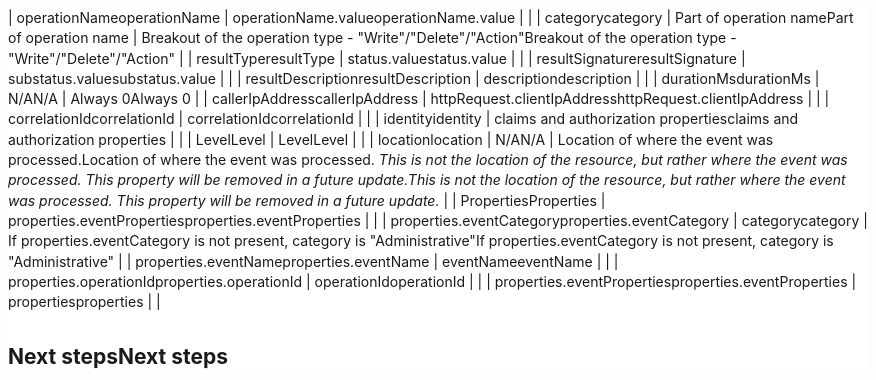 | <span data-ttu-id="b68d7-435">operationName</span><span class="sxs-lookup"><span data-stu-id="b68d7-435">operationName</span></span> | <span data-ttu-id="b68d7-436">operationName.value</span><span class="sxs-lookup"><span data-stu-id="b68d7-436">operationName.value</span></span> |  |
| <span data-ttu-id="b68d7-437">category</span><span class="sxs-lookup"><span data-stu-id="b68d7-437">category</span></span> | <span data-ttu-id="b68d7-438">Part of operation name</span><span class="sxs-lookup"><span data-stu-id="b68d7-438">Part of operation name</span></span> | <span data-ttu-id="b68d7-439">Breakout of the operation type - "Write"/"Delete"/"Action"</span><span class="sxs-lookup"><span data-stu-id="b68d7-439">Breakout of the operation type - "Write"/"Delete"/"Action"</span></span> |
| <span data-ttu-id="b68d7-440">resultType</span><span class="sxs-lookup"><span data-stu-id="b68d7-440">resultType</span></span> | <span data-ttu-id="b68d7-441">status.value</span><span class="sxs-lookup"><span data-stu-id="b68d7-441">status.value</span></span> | |
| <span data-ttu-id="b68d7-442">resultSignature</span><span class="sxs-lookup"><span data-stu-id="b68d7-442">resultSignature</span></span> | <span data-ttu-id="b68d7-443">substatus.value</span><span class="sxs-lookup"><span data-stu-id="b68d7-443">substatus.value</span></span> | |
| <span data-ttu-id="b68d7-444">resultDescription</span><span class="sxs-lookup"><span data-stu-id="b68d7-444">resultDescription</span></span> | <span data-ttu-id="b68d7-445">description</span><span class="sxs-lookup"><span data-stu-id="b68d7-445">description</span></span> |  |
| <span data-ttu-id="b68d7-446">durationMs</span><span class="sxs-lookup"><span data-stu-id="b68d7-446">durationMs</span></span> | <span data-ttu-id="b68d7-447">N/A</span><span class="sxs-lookup"><span data-stu-id="b68d7-447">N/A</span></span> | <span data-ttu-id="b68d7-448">Always 0</span><span class="sxs-lookup"><span data-stu-id="b68d7-448">Always 0</span></span> |
| <span data-ttu-id="b68d7-449">callerIpAddress</span><span class="sxs-lookup"><span data-stu-id="b68d7-449">callerIpAddress</span></span> | <span data-ttu-id="b68d7-450">httpRequest.clientIpAddress</span><span class="sxs-lookup"><span data-stu-id="b68d7-450">httpRequest.clientIpAddress</span></span> |  |
| <span data-ttu-id="b68d7-451">correlationId</span><span class="sxs-lookup"><span data-stu-id="b68d7-451">correlationId</span></span> | <span data-ttu-id="b68d7-452">correlationId</span><span class="sxs-lookup"><span data-stu-id="b68d7-452">correlationId</span></span> |  |
| <span data-ttu-id="b68d7-453">identity</span><span class="sxs-lookup"><span data-stu-id="b68d7-453">identity</span></span> | <span data-ttu-id="b68d7-454">claims and authorization properties</span><span class="sxs-lookup"><span data-stu-id="b68d7-454">claims and authorization properties</span></span> |  |
| <span data-ttu-id="b68d7-455">Level</span><span class="sxs-lookup"><span data-stu-id="b68d7-455">Level</span></span> | <span data-ttu-id="b68d7-456">Level</span><span class="sxs-lookup"><span data-stu-id="b68d7-456">Level</span></span> |  |
| <span data-ttu-id="b68d7-457">location</span><span class="sxs-lookup"><span data-stu-id="b68d7-457">location</span></span> | <span data-ttu-id="b68d7-458">N/A</span><span class="sxs-lookup"><span data-stu-id="b68d7-458">N/A</span></span> | <span data-ttu-id="b68d7-459">Location of where the event was processed.</span><span class="sxs-lookup"><span data-stu-id="b68d7-459">Location of where the event was processed.</span></span> <span data-ttu-id="b68d7-460">*This is not the location of the resource, but rather where the event was processed. This property will be removed in a future update.*</span><span class="sxs-lookup"><span data-stu-id="b68d7-460">*This is not the location of the resource, but rather where the event was processed. This property will be removed in a future update.*</span></span> |
| <span data-ttu-id="b68d7-461">Properties</span><span class="sxs-lookup"><span data-stu-id="b68d7-461">Properties</span></span> | <span data-ttu-id="b68d7-462">properties.eventProperties</span><span class="sxs-lookup"><span data-stu-id="b68d7-462">properties.eventProperties</span></span> |  |
| <span data-ttu-id="b68d7-463">properties.eventCategory</span><span class="sxs-lookup"><span data-stu-id="b68d7-463">properties.eventCategory</span></span> | <span data-ttu-id="b68d7-464">category</span><span class="sxs-lookup"><span data-stu-id="b68d7-464">category</span></span> | <span data-ttu-id="b68d7-465">If properties.eventCategory is not present, category is "Administrative"</span><span class="sxs-lookup"><span data-stu-id="b68d7-465">If properties.eventCategory is not present, category is "Administrative"</span></span> |
| <span data-ttu-id="b68d7-466">properties.eventName</span><span class="sxs-lookup"><span data-stu-id="b68d7-466">properties.eventName</span></span> | <span data-ttu-id="b68d7-467">eventName</span><span class="sxs-lookup"><span data-stu-id="b68d7-467">eventName</span></span> |  |
| <span data-ttu-id="b68d7-468">properties.operationId</span><span class="sxs-lookup"><span data-stu-id="b68d7-468">properties.operationId</span></span> | <span data-ttu-id="b68d7-469">operationId</span><span class="sxs-lookup"><span data-stu-id="b68d7-469">operationId</span></span> |  |
| <span data-ttu-id="b68d7-470">properties.eventProperties</span><span class="sxs-lookup"><span data-stu-id="b68d7-470">properties.eventProperties</span></span> | <span data-ttu-id="b68d7-471">properties</span><span class="sxs-lookup"><span data-stu-id="b68d7-471">properties</span></span> |  |


## <a name="next-steps"></a><span data-ttu-id="b68d7-472">Next steps</span><span class="sxs-lookup"><span data-stu-id="b68d7-472">Next steps</span></span>